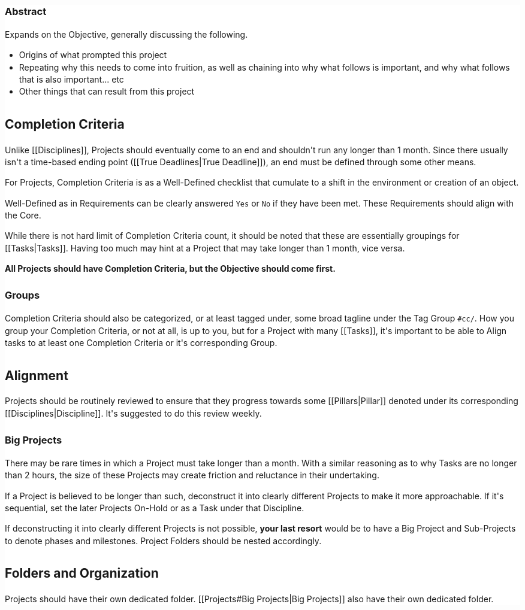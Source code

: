 ### Abstract
Expands on the Objective, generally discussing the following.
- Origins of what prompted this project
- Repeating why this needs to come into fruition, as well as chaining into why what follows is important, and why what follows that is also important... etc
- Other things that can result from this project

## Completion Criteria
Unlike [[Disciplines]], Projects should eventually come to an end and shouldn't run any longer than 1 month. Since there usually isn't a time-based ending point ([[True Deadlines|True Deadline]]), an end must be defined through some other means.

For Projects, Completion Criteria is as a Well-Defined checklist that cumulate to a shift in the environment or creation of an object. 

Well-Defined as in Requirements can be clearly answered `Yes` or `No` if they have been met. These Requirements should align with the Core.

While there is not hard limit of Completion Criteria count, it should be noted that these are essentially groupings for [[Tasks|Tasks]]. Having too much may hint at a Project that may take longer than 1 month, vice versa.

**All Projects should have Completion Criteria, but the Objective should come first.**

### Groups
Completion Criteria should also be categorized, or at least tagged under, some broad tagline under the Tag Group `#cc/`. How you group your Completion Criteria, or not at all, is up to you, but for a Project with many [[Tasks]], it's important to be able to Align tasks to at least one Completion Criteria or it's corresponding Group.

## Alignment
Projects should be routinely reviewed to ensure that they progress towards some [[Pillars|Pillar]] denoted under its corresponding [[Disciplines|Discipline]]. It's suggested to do this review weekly.

### Big Projects
There may be rare times in which a Project must take longer than a month. With a similar reasoning as to why Tasks are no longer than 2 hours, the size of these Projects may create friction and reluctance in their undertaking.

If a Project is believed to be longer than such, deconstruct it into clearly different Projects to make it more approachable. If it's sequential, set the later Projects On-Hold or as a Task under that Discipline.

If deconstructing it into clearly different Projects is not possible, **your last resort** would be to have a Big Project and Sub-Projects to denote phases and milestones. Project Folders should be nested accordingly.

## Folders and Organization
Projects should have their own dedicated folder. [[Projects#Big Projects|Big Projects]] also have their own dedicated folder.
